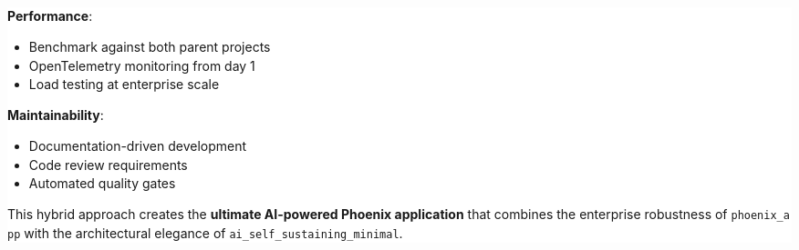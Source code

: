 **Performance**:
- Benchmark against both parent projects
- OpenTelemetry monitoring from day 1
- Load testing at enterprise scale

**Maintainability**:
- Documentation-driven development
- Code review requirements
- Automated quality gates

This hybrid approach creates the **ultimate AI-powered Phoenix application** that combines the enterprise robustness of `phoenix_app` with the architectural elegance of `ai_self_sustaining_minimal`.